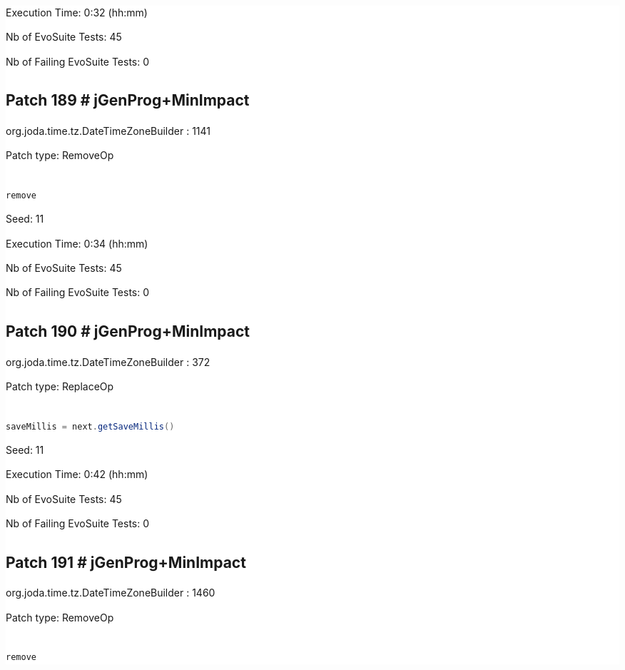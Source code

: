 Execution Time: 0:32 (hh:mm) 

Nb of EvoSuite Tests: 45

Nb of Failing EvoSuite Tests: 0



## Patch 189 #  jGenProg+MinImpact 

org.joda.time.tz.DateTimeZoneBuilder : 1141

Patch type: RemoveOp

```Java

remove

```


Seed: 11

Execution Time: 0:34 (hh:mm) 

Nb of EvoSuite Tests: 45

Nb of Failing EvoSuite Tests: 0



## Patch 190 #  jGenProg+MinImpact 

org.joda.time.tz.DateTimeZoneBuilder : 372

Patch type: ReplaceOp

```Java

saveMillis = next.getSaveMillis()

```


Seed: 11

Execution Time: 0:42 (hh:mm) 

Nb of EvoSuite Tests: 45

Nb of Failing EvoSuite Tests: 0



## Patch 191 #  jGenProg+MinImpact 

org.joda.time.tz.DateTimeZoneBuilder : 1460

Patch type: RemoveOp

```Java

remove

```
